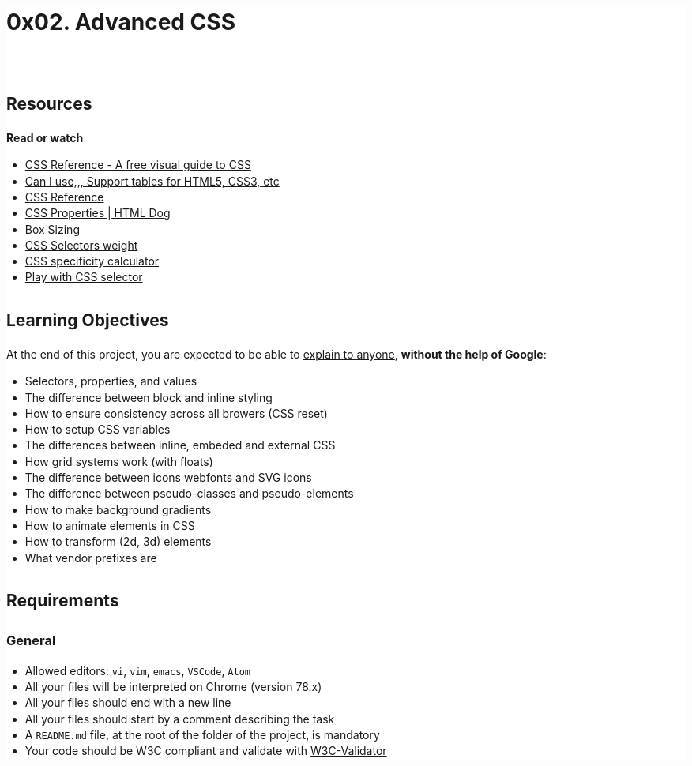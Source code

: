 <h1 class="gap">0x02. Advanced CSS</h1>
<div class="panel-body">
    <p><img src="https://s3.eu-west-3.amazonaws.com/hbtn.intranet/uploads/medias/2019/12/ce6718f1b55e6c1580c6.jpg?X-Amz-Algorithm=AWS4-HMAC-SHA256&amp;X-Amz-Credential=AKIA4MYA5JM5DUTZGMZG%2F20221207%2Feu-west-3%2Fs3%2Faws4_request&amp;X-Amz-Date=20221207T002125Z&amp;X-Amz-Expires=86400&amp;X-Amz-SignedHeaders=host&amp;X-Amz-Signature=eff948f50c63174395ac14cbd923fe22b6ddd8cb42ade0e0fc22719159deb1ec" alt="" loading="lazy" style=""></p>

<h2>Resources</h2>

<p><strong>Read or watch</strong></p>

<ul>
<li><a href="/rltoken/7zgAvnHaPhhWHIEEr9VXQg" title="CSS Reference - A free visual guide to CSS" target="_blank">CSS Reference - A free visual guide to CSS</a></li>
<li><a href="/rltoken/dg_RKNrW7wJe6MvFjVulYQ" title="Can I use,,, Support tables for HTML5, CSS3, etc" target="_blank">Can I use,,, Support tables for HTML5, CSS3, etc</a></li>
<li><a href="/rltoken/g5ZCzFdcn8SuReONAJZD5Q" title="CSS Reference" target="_blank">CSS Reference</a></li>
<li><a href="/rltoken/vwDD3LTuhHh1lqNMy1D0AA" title="CSS Properties | HTML Dog" target="_blank">CSS Properties | HTML Dog</a></li>
<li><a href="/rltoken/nbDnTy1VOxoAMU54K5wHgQ" title="Box Sizing" target="_blank">Box Sizing</a></li>
<li><a href="/rltoken/PDu4JjsVhilIKtNumZHkbA" title="CSS Selectors weight" target="_blank">CSS Selectors weight</a></li>
<li><a href="/rltoken/pKnciYY8Ri96r4dxbSLHwQ" title="CSS specificity calculator" target="_blank">CSS specificity calculator</a></li>
<li><a href="/rltoken/cYkcdg40UhNAXBHz-6kk_Q" title="Play with CSS selector" target="_blank">Play with CSS selector</a></li>
</ul>

<h2>Learning Objectives</h2>

<p>At the end of this project, you are expected to be able to <a href="/rltoken/W1dB4s7_MV0BRFgBhH5Ycg" title="explain to anyone" target="_blank">explain to anyone</a>, <strong>without the help of Google</strong>:</p>

<ul>
<li>Selectors, properties, and values</li>
<li>The difference between block and inline styling</li>
<li>How to ensure consistency across all browers (CSS reset)</li>
<li>How to setup CSS variables</li>
<li>The differences between inline, embeded and external CSS</li>
<li>How grid systems work (with floats)</li>
<li>The difference between icons webfonts and SVG icons</li>
<li>The difference between pseudo-classes and pseudo-elements</li>
<li>How to make background gradients</li>
<li>How to animate elements in CSS</li>
<li>How to transform (2d, 3d) elements</li>
<li>What vendor prefixes are</li>
</ul>

<h2>Requirements</h2>

<h3>General</h3>

<ul>
<li>Allowed editors: <code>vi</code>, <code>vim</code>, <code>emacs</code>, <code>VSCode</code>, <code>Atom</code></li>
<li>All your files will be interpreted on Chrome (version 78.x)</li>
<li>All your files should end with a new line</li>
<li>All your files should start by a comment describing the task</li>
<li>A <code>README.md</code> file, at the root of the folder of the project, is mandatory</li>
<li>Your code should be W3C compliant and validate with <a href="/rltoken/CeEriEYOI0ZNCUiG28SP_A" title="W3C-Validator" target="_blank">W3C-Validator</a></li>
</ul>
